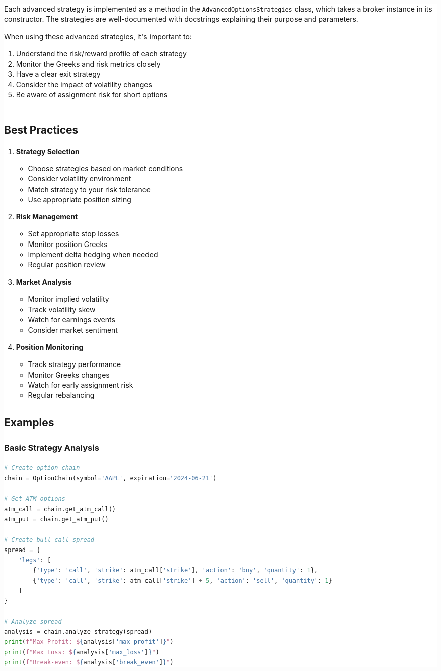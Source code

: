 Each advanced strategy is implemented as a method in the `AdvancedOptionsStrategies` class, which takes a broker instance in its constructor. The strategies are well-documented with docstrings explaining their purpose and parameters.

When using these advanced strategies, it's important to:
1. Understand the risk/reward profile of each strategy
2. Monitor the Greeks and risk metrics closely
3. Have a clear exit strategy
4. Consider the impact of volatility changes
5. Be aware of assignment risk for short options

---

## Best Practices

1. **Strategy Selection**
   - Choose strategies based on market conditions
   - Consider volatility environment
   - Match strategy to your risk tolerance
   - Use appropriate position sizing

2. **Risk Management**
   - Set appropriate stop losses
   - Monitor position Greeks
   - Implement delta hedging when needed
   - Regular position review

3. **Market Analysis**
   - Monitor implied volatility
   - Track volatility skew
   - Watch for earnings events
   - Consider market sentiment

4. **Position Monitoring**
   - Track strategy performance
   - Monitor Greeks changes
   - Watch for early assignment risk
   - Regular rebalancing

## Examples

### Basic Strategy Analysis

```python
# Create option chain
chain = OptionChain(symbol='AAPL', expiration='2024-06-21')

# Get ATM options
atm_call = chain.get_atm_call()
atm_put = chain.get_atm_put()

# Create bull call spread
spread = {
    'legs': [
        {'type': 'call', 'strike': atm_call['strike'], 'action': 'buy', 'quantity': 1},
        {'type': 'call', 'strike': atm_call['strike'] + 5, 'action': 'sell', 'quantity': 1}
    ]
}

# Analyze spread
analysis = chain.analyze_strategy(spread)
print(f"Max Profit: ${analysis['max_profit']}")
print(f"Max Loss: ${analysis['max_loss']}")
print(f"Break-even: ${analysis['break_even']}")
```
